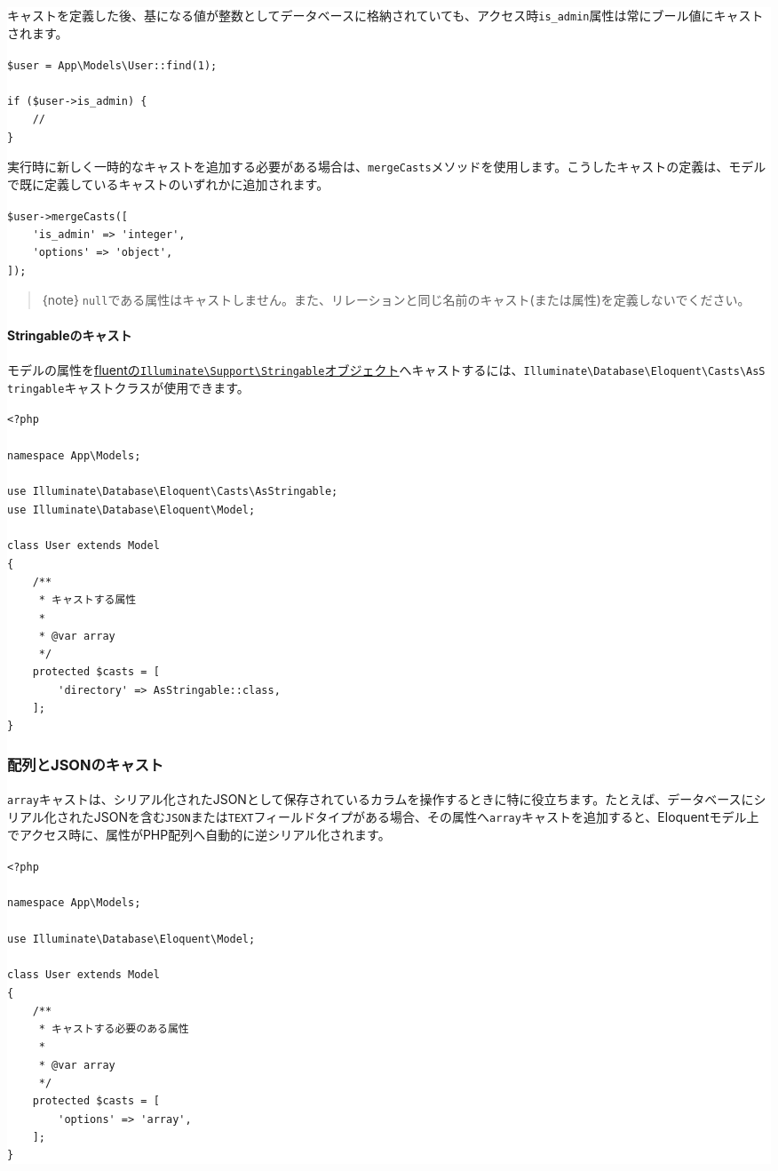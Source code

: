 キャストを定義した後、基になる値が整数としてデータベースに格納されていても、アクセス時`is_admin`属性は常にブール値にキャストされます。

    $user = App\Models\User::find(1);

    if ($user->is_admin) {
        //
    }

実行時に新しく一時的なキャストを追加する必要がある場合は、`mergeCasts`メソッドを使用します。こうしたキャストの定義は、モデルで既に定義しているキャストのいずれかに追加されます。

    $user->mergeCasts([
        'is_admin' => 'integer',
        'options' => 'object',
    ]);

> {note} `null`である属性はキャストしません。また、リレーションと同じ名前のキャスト(または属性)を定義しないでください。

<a name="stringable-casting"></a>
#### Stringableのキャスト

モデルの属性を[fluentの`Illuminate\Support\Stringable`オブジェクト](/docs/{{version}}/helpers#fluent-strings-method-list)へキャストするには、`Illuminate\Database\Eloquent\Casts\AsStringable`キャストクラスが使用できます。

    <?php

    namespace App\Models;

    use Illuminate\Database\Eloquent\Casts\AsStringable;
    use Illuminate\Database\Eloquent\Model;

    class User extends Model
    {
        /**
         * キャストする属性
         *
         * @var array
         */
        protected $casts = [
            'directory' => AsStringable::class,
        ];
    }

<a name="array-and-json-casting"></a>
### 配列とJSONのキャスト

`array`キャストは、シリアル化されたJSONとして保存されているカラムを操作するときに特に役立ちます。たとえば、データベースにシリアル化されたJSONを含む`JSON`または`TEXT`フィールドタイプがある場合、その属性へ`array`キャストを追加すると、Eloquentモデル上でアクセス時に、属性がPHP配列へ自動的に逆シリアル化されます。

    <?php

    namespace App\Models;

    use Illuminate\Database\Eloquent\Model;

    class User extends Model
    {
        /**
         * キャストする必要のある属性
         *
         * @var array
         */
        protected $casts = [
            'options' => 'array',
        ];
    }
